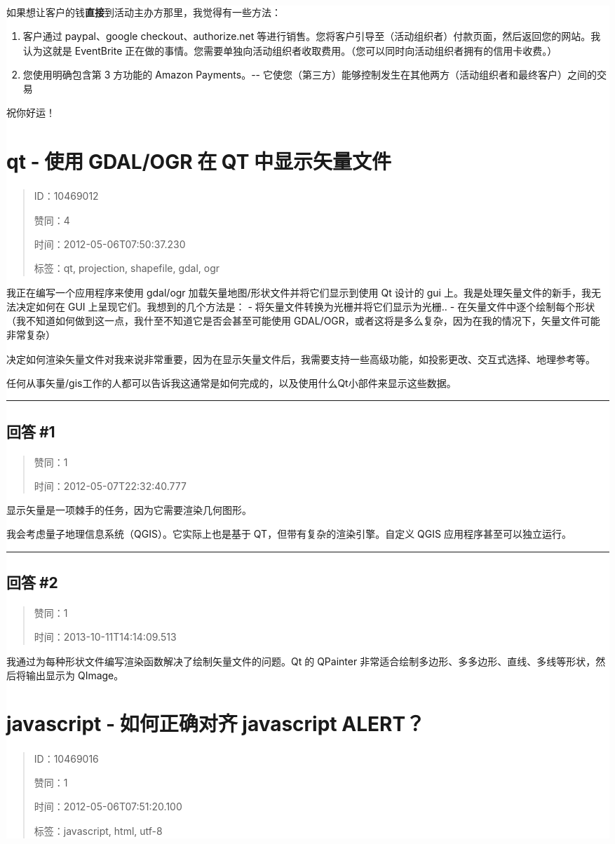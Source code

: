 如果想让客户的钱**直接**到活动主办方那里，我觉得有一些方法：

1.  客户通过 paypal、google checkout、authorize.net 等进行销售。您将客户引导至（活动组织者）付款页面，然后返回您的网站。我认为这就是 EventBrite 正在做的事情。您需要单独向活动组织者收取费用。（您可以同时向活动组织者拥有的信用卡收费。）

2.  您使用明确包含第 3 方功能的 Amazon Payments。-- 它使您（第三方）能够控制发生在其他两方（活动组织者和最终客户）之间的交易

祝你好运！

# qt - 使用 GDAL/OGR 在 QT 中显示矢量文件

> ID：10469012
> 
> 赞同：4
> 
> 时间：2012-05-06T07:50:37.230
> 
> 标签：qt, projection, shapefile, gdal, ogr

我正在编写一个应用程序来使用 gdal/ogr 加载矢量地图/形状文件并将它们显示到使用 Qt 设计的 gui 上。我是处理矢量文件的新手，我无法决定如何在 GUI 上呈现它们。我想到的几个方法是： - 将矢量文件转换为光栅并将它们显示为光栅.. - 在矢量文件中逐个绘制每个形状（我不知道如何做到这一点，我什至不知道它是否会甚至可能使用 GDAL/OGR，或者这将是多么复杂，因为在我的情况下，矢量文件可能非常复杂）

决定如何渲染矢量文件对我来说非常重要，因为在显示矢量文件后，我需要支持一些高级功能，如投影更改、交互式选择、地理参考等。

任何从事矢量/gis工作的人都可以告诉我这通常是如何完成的，以及使用什么Qt小部件来显示这些数据。

* * *

## 回答 #1

> 赞同：1
> 
> 时间：2012-05-07T22:32:40.777

显示矢量是一项棘手的任务，因为它需要渲染几何图形。

我会考虑量子地理信息系统（QGIS）。它实际上也是基于 QT，但带有复杂的渲染引擎。自定义 QGIS 应用程序甚至可以独立运行。

* * *

## 回答 #2

> 赞同：1
> 
> 时间：2013-10-11T14:14:09.513

我通过为每种形状文件编写渲染函数解决了绘制矢量文件的问题。Qt 的 QPainter 非常适合绘制多边形、多多边形、直线、多线等形状，然后将输出显示为 QImage。

# javascript - 如何正确对齐 javascript ALERT？

> ID：10469016
> 
> 赞同：1
> 
> 时间：2012-05-06T07:51:20.100
> 
> 标签：javascript, html, utf-8
